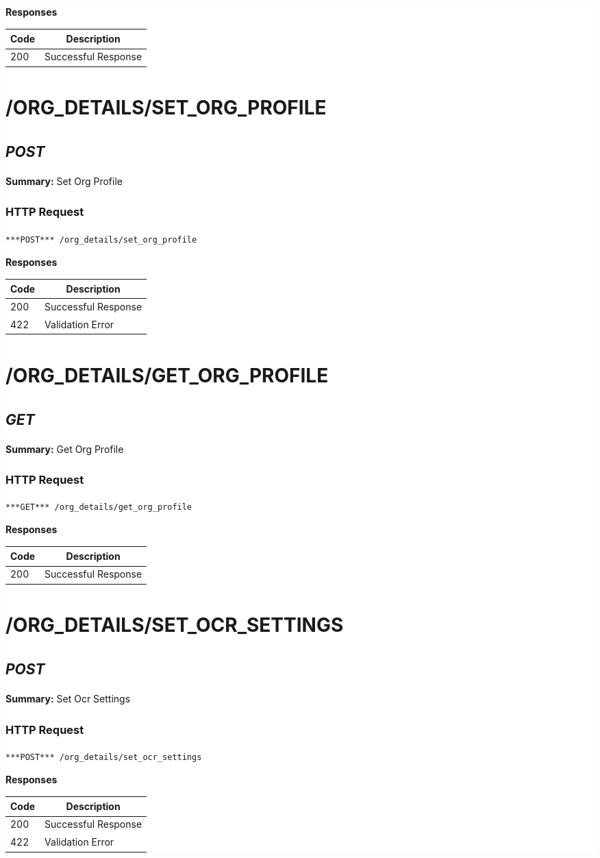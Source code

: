 **Responses**

| Code | Description |
| ---- | ----------- |
| 200 | Successful Response |

# /ORG_DETAILS/SET_ORG_PROFILE
## ***POST*** 

**Summary:** Set Org Profile

### HTTP Request 
`***POST*** /org_details/set_org_profile` 

**Responses**

| Code | Description |
| ---- | ----------- |
| 200 | Successful Response |
| 422 | Validation Error |

# /ORG_DETAILS/GET_ORG_PROFILE
## ***GET*** 

**Summary:** Get Org Profile

### HTTP Request 
`***GET*** /org_details/get_org_profile` 

**Responses**

| Code | Description |
| ---- | ----------- |
| 200 | Successful Response |

# /ORG_DETAILS/SET_OCR_SETTINGS
## ***POST*** 

**Summary:** Set Ocr Settings

### HTTP Request 
`***POST*** /org_details/set_ocr_settings` 

**Responses**

| Code | Description |
| ---- | ----------- |
| 200 | Successful Response |
| 422 | Validation Error |
